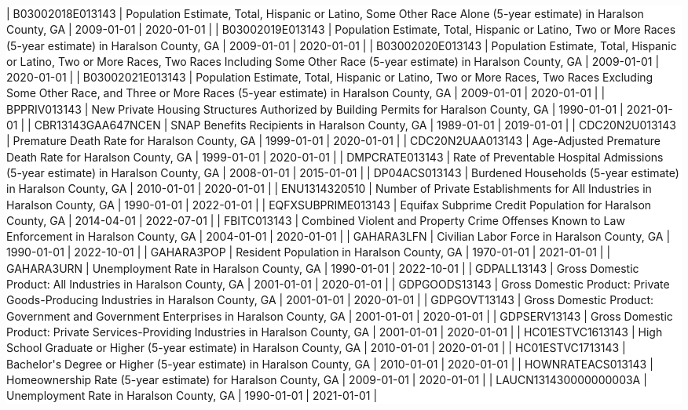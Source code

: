 | B03002018E013143          | Population Estimate, Total, Hispanic or Latino, Some Other Race Alone (5-year estimate) in Haralson County, GA                                                               | 2009-01-01          | 2020-01-01        |
| B03002019E013143          | Population Estimate, Total, Hispanic or Latino, Two or More Races (5-year estimate) in Haralson County, GA                                                                   | 2009-01-01          | 2020-01-01        |
| B03002020E013143          | Population Estimate, Total, Hispanic or Latino, Two or More Races, Two Races Including Some Other Race (5-year estimate) in Haralson County, GA                              | 2009-01-01          | 2020-01-01        |
| B03002021E013143          | Population Estimate, Total, Hispanic or Latino, Two or More Races, Two Races Excluding Some Other Race, and Three or More Races (5-year estimate) in Haralson County, GA     | 2009-01-01          | 2020-01-01        |
| BPPRIV013143              | New Private Housing Structures Authorized by Building Permits for Haralson County, GA                                                                                        | 1990-01-01          | 2021-01-01        |
| CBR13143GAA647NCEN        | SNAP Benefits Recipients in Haralson County, GA                                                                                                                              | 1989-01-01          | 2019-01-01        |
| CDC20N2U013143            | Premature Death Rate for Haralson County, GA                                                                                                                                 | 1999-01-01          | 2020-01-01        |
| CDC20N2UAA013143          | Age-Adjusted Premature Death Rate for Haralson County, GA                                                                                                                    | 1999-01-01          | 2020-01-01        |
| DMPCRATE013143            | Rate of Preventable Hospital Admissions (5-year estimate) in Haralson County, GA                                                                                             | 2008-01-01          | 2015-01-01        |
| DP04ACS013143             | Burdened Households (5-year estimate) in Haralson County, GA                                                                                                                 | 2010-01-01          | 2020-01-01        |
| ENU1314320510             | Number of Private Establishments for All Industries in Haralson County, GA                                                                                                   | 1990-01-01          | 2022-01-01        |
| EQFXSUBPRIME013143        | Equifax Subprime Credit Population for Haralson County, GA                                                                                                                   | 2014-04-01          | 2022-07-01        |
| FBITC013143               | Combined Violent and Property Crime Offenses Known to Law Enforcement in Haralson County, GA                                                                                 | 2004-01-01          | 2020-01-01        |
| GAHARA3LFN                | Civilian Labor Force in Haralson County, GA                                                                                                                                  | 1990-01-01          | 2022-10-01        |
| GAHARA3POP                | Resident Population in Haralson County, GA                                                                                                                                   | 1970-01-01          | 2021-01-01        |
| GAHARA3URN                | Unemployment Rate in Haralson County, GA                                                                                                                                     | 1990-01-01          | 2022-10-01        |
| GDPALL13143               | Gross Domestic Product: All Industries in Haralson County, GA                                                                                                                | 2001-01-01          | 2020-01-01        |
| GDPGOODS13143             | Gross Domestic Product: Private Goods-Producing Industries in Haralson County, GA                                                                                            | 2001-01-01          | 2020-01-01        |
| GDPGOVT13143              | Gross Domestic Product: Government and Government Enterprises in Haralson County, GA                                                                                         | 2001-01-01          | 2020-01-01        |
| GDPSERV13143              | Gross Domestic Product: Private Services-Providing Industries in Haralson County, GA                                                                                         | 2001-01-01          | 2020-01-01        |
| HC01ESTVC1613143          | High School Graduate or Higher (5-year estimate) in Haralson County, GA                                                                                                      | 2010-01-01          | 2020-01-01        |
| HC01ESTVC1713143          | Bachelor's Degree or Higher (5-year estimate) in Haralson County, GA                                                                                                         | 2010-01-01          | 2020-01-01        |
| HOWNRATEACS013143         | Homeownership Rate (5-year estimate) for Haralson County, GA                                                                                                                 | 2009-01-01          | 2020-01-01        |
| LAUCN131430000000003A     | Unemployment Rate in Haralson County, GA                                                                                                                                     | 1990-01-01          | 2021-01-01        |